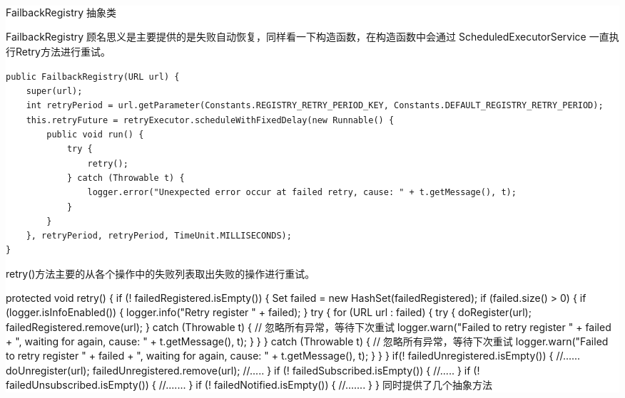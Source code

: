 FailbackRegistry 抽象类

FailbackRegistry 顾名思义是主要提供的是失败自动恢复，同样看一下构造函数，在构造函数中会通过 ScheduledExecutorService 一直执行Retry方法进行重试。

    public FailbackRegistry(URL url) {
        super(url);
        int retryPeriod = url.getParameter(Constants.REGISTRY_RETRY_PERIOD_KEY, Constants.DEFAULT_REGISTRY_RETRY_PERIOD);
        this.retryFuture = retryExecutor.scheduleWithFixedDelay(new Runnable() {
            public void run() {
                try {
                    retry();
                } catch (Throwable t) { 
                    logger.error("Unexpected error occur at failed retry, cause: " + t.getMessage(), t);
                }
            }
        }, retryPeriod, retryPeriod, TimeUnit.MILLISECONDS);
    }
retry()方法主要的从各个操作中的失败列表取出失败的操作进行重试。

  protected void retry() {
        if (! failedRegistered.isEmpty()) {
            Set<URL> failed = new HashSet<URL>(failedRegistered);
            if (failed.size() > 0) {
                if (logger.isInfoEnabled()) {
                    logger.info("Retry register " + failed);
                }
                try {
                    for (URL url : failed) {
                        try {
                            doRegister(url);
                            failedRegistered.remove(url);
                        } catch (Throwable t) { // 忽略所有异常，等待下次重试
                            logger.warn("Failed to retry register " + failed + ", waiting for again, cause: " + t.getMessage(), t);
                        }
                    }
                } catch (Throwable t) { // 忽略所有异常，等待下次重试
                    logger.warn("Failed to retry register " + failed + ", waiting for again, cause: " + t.getMessage(), t);
                }
            }
        }
        if(! failedUnregistered.isEmpty()) {
             //......
             doUnregister(url);
             failedUnregistered.remove(url);
             //.....
        }
        if (! failedSubscribed.isEmpty()) {
             //.....
        }
        if (! failedUnsubscribed.isEmpty()) {
            //.......
        }
        if (! failedNotified.isEmpty()) {
            //.......
        }
    }
同时提供了几个抽象方法
